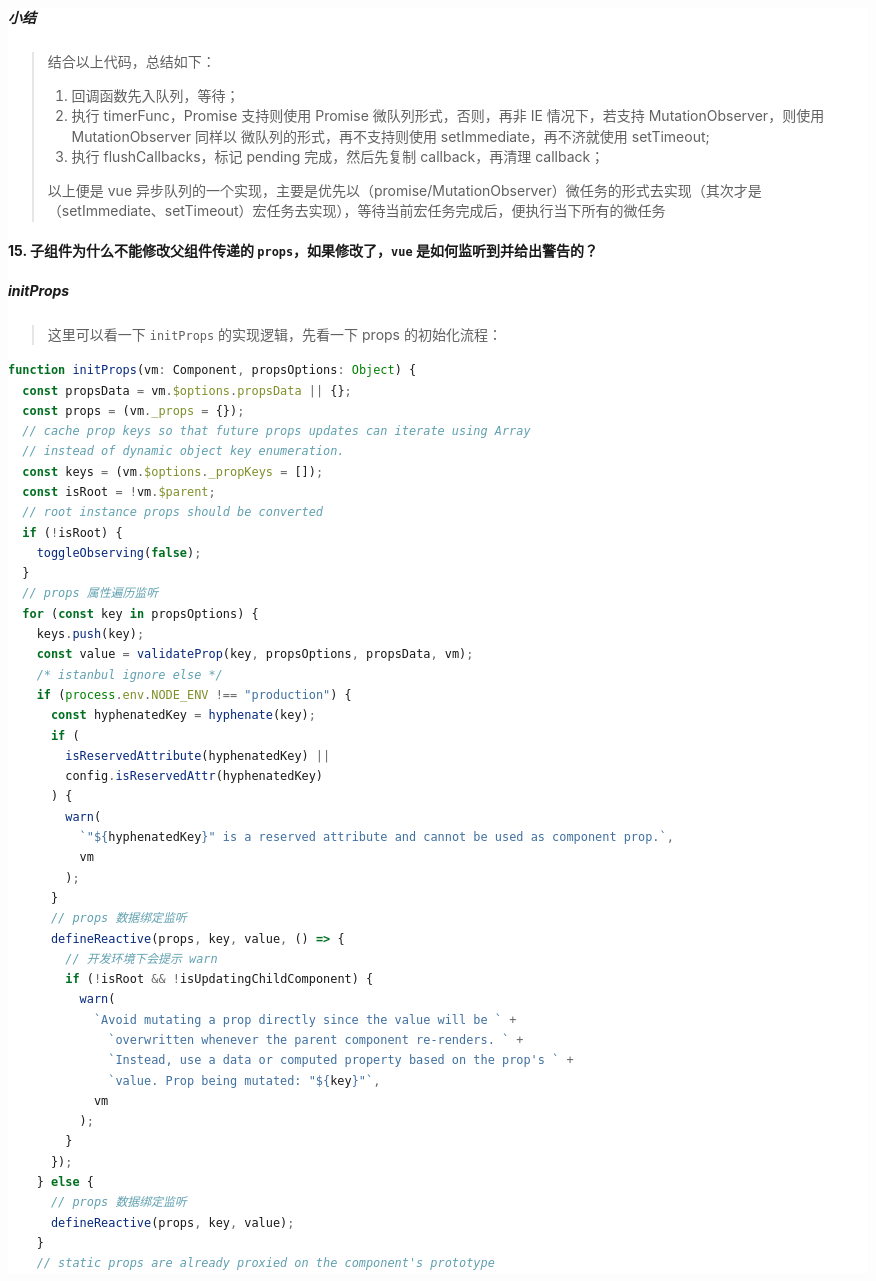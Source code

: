 
##### 小结

> 结合以上代码，总结如下：
>
> 1. 回调函数先入队列，等待；
> 2. 执行 timerFunc，Promise 支持则使用 Promise 微队列形式，否则，再非 IE 情况下，若支持 MutationObserver，则使用 MutationObserver 同样以 微队列的形式，再不支持则使用 setImmediate，再不济就使用 setTimeout;
> 3. 执行 flushCallbacks，标记 pending 完成，然后先复制 callback，再清理 callback；
>
> 以上便是 vue 异步队列的一个实现，主要是优先以（promise/MutationObserver）微任务的形式去实现（其次才是（setImmediate、setTimeout）宏任务去实现），等待当前宏任务完成后，便执行当下所有的微任务

#### 15. 子组件为什么不能修改父组件传递的 `props`，如果修改了，`vue` 是如何监听到并给出警告的？

##### initProps

> 这里可以看一下 `initProps` 的实现逻辑，先看一下 props 的初始化流程：

```javascript
function initProps(vm: Component, propsOptions: Object) {
  const propsData = vm.$options.propsData || {};
  const props = (vm._props = {});
  // cache prop keys so that future props updates can iterate using Array
  // instead of dynamic object key enumeration.
  const keys = (vm.$options._propKeys = []);
  const isRoot = !vm.$parent;
  // root instance props should be converted
  if (!isRoot) {
    toggleObserving(false);
  }
  // props 属性遍历监听
  for (const key in propsOptions) {
    keys.push(key);
    const value = validateProp(key, propsOptions, propsData, vm);
    /* istanbul ignore else */
    if (process.env.NODE_ENV !== "production") {
      const hyphenatedKey = hyphenate(key);
      if (
        isReservedAttribute(hyphenatedKey) ||
        config.isReservedAttr(hyphenatedKey)
      ) {
        warn(
          `"${hyphenatedKey}" is a reserved attribute and cannot be used as component prop.`,
          vm
        );
      }
      // props 数据绑定监听
      defineReactive(props, key, value, () => {
        // 开发环境下会提示 warn
        if (!isRoot && !isUpdatingChildComponent) {
          warn(
            `Avoid mutating a prop directly since the value will be ` +
              `overwritten whenever the parent component re-renders. ` +
              `Instead, use a data or computed property based on the prop's ` +
              `value. Prop being mutated: "${key}"`,
            vm
          );
        }
      });
    } else {
      // props 数据绑定监听
      defineReactive(props, key, value);
    }
    // static props are already proxied on the component's prototype
```
